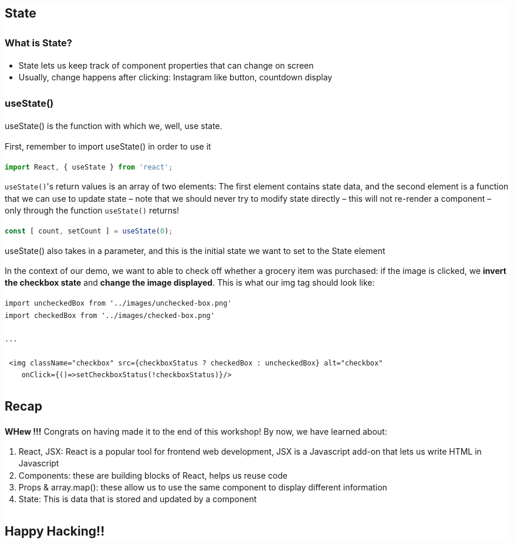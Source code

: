 ## State
### What is State?
- State lets us keep track of component properties that can change on screen
- Usually, change happens after clicking: Instagram like button, countdown display

### useState()
useState() is the function with which we, well, use state.

First, remember to import useState() in order to use it
```javascript
import React, { useState } from 'react';
```

`useState()`'s return values is an array of two elements: The first element contains state data, and the second element is a function that we can use to update state – note that we should never try to modify state directly – this will not re-render a component – only through the function `useState()` returns!

```javascript
const [ count, setCount ] = useState(0);
```

useState() also takes in a parameter, and this is the initial state we want to set to the State element

In the context of our demo, we want to able to check off whether a grocery item was purchased: if the image is clicked, we **invert the checkbox state** and **change the image displayed**. This is what our img tag should look like:

```
import uncheckedBox from '../images/unchecked-box.png'
import checkedBox from '../images/checked-box.png'

...

 <img className="checkbox" src={checkboxStatus ? checkedBox : uncheckedBox} alt="checkbox" 
    onClick={()=>setCheckboxStatus(!checkboxStatus)}/>
```

## Recap
**WHew !!!**
Congrats on having made it to the end of this workshop! By now, we have learned about:
1. React, JSX: React is a popular tool for frontend web development, JSX is a Javascript add-on that lets us write HTML in Javascript
2. Components: these are building blocks of React, helps us reuse code
3. Props & array.map(): these allow us to use the same component to display different information
4. State: This is data that is stored and updated by a component

## Happy Hacking!!